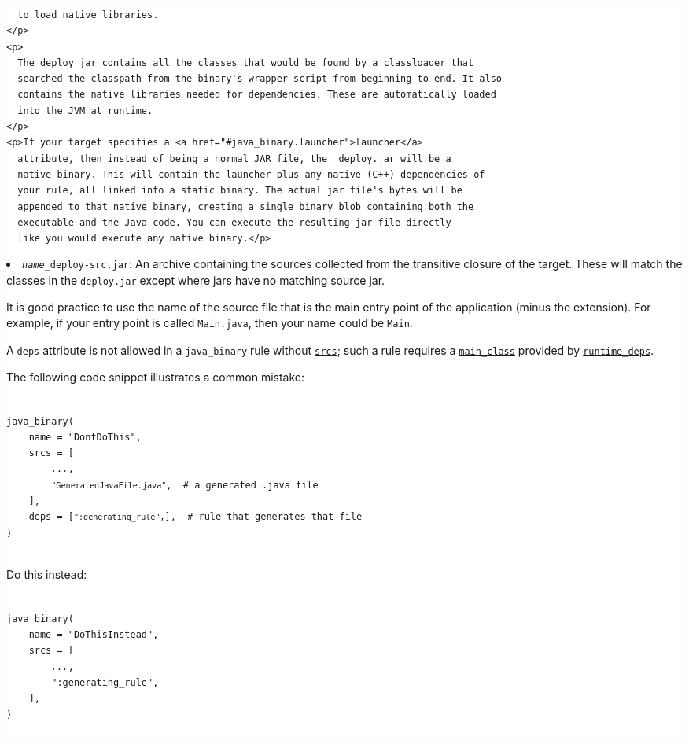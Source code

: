       to load native libraries.
    </p>
    <p>
      The deploy jar contains all the classes that would be found by a classloader that
      searched the classpath from the binary's wrapper script from beginning to end. It also
      contains the native libraries needed for dependencies. These are automatically loaded
      into the JVM at runtime.
    </p>
    <p>If your target specifies a <a href="#java_binary.launcher">launcher</a>
      attribute, then instead of being a normal JAR file, the _deploy.jar will be a
      native binary. This will contain the launcher plus any native (C++) dependencies of
      your rule, all linked into a static binary. The actual jar file's bytes will be
      appended to that native binary, creating a single binary blob containing both the
      executable and the Java code. You can execute the resulting jar file directly
      like you would execute any native binary.</p>
  </li>
  <li><code><var>name</var>_deploy-src.jar</code>: An archive containing the sources
    collected from the transitive closure of the target. These will match the classes in the
    <code>deploy.jar</code> except where jars have no matching source jar.</li>
</ul>

<p>
It is good practice to use the name of the source file that is the main entry point of the
application (minus the extension). For example, if your entry point is called
<code>Main.java</code>, then your name could be <code>Main</code>.
</p>

<p>
  A <code>deps</code> attribute is not allowed in a <code>java_binary</code> rule without
  <a href="#java_binary-srcs"><code>srcs</code></a>; such a rule requires a
  <a href="#java_binary-main_class"><code>main_class</code></a> provided by
  <a href="#java_binary-runtime_deps"><code>runtime_deps</code></a>.
</p>

<p>The following code snippet illustrates a common mistake:</p>

<pre class="code">
<code class="lang-starlark">
java_binary(
    name = "DontDoThis",
    srcs = [
        <var>...</var>,
        <code class="deprecated">"GeneratedJavaFile.java"</code>,  # a generated .java file
    ],
    deps = [<code class="deprecated">":generating_rule",</code>],  # rule that generates that file
)
</code>
</pre>

<p>Do this instead:</p>

<pre class="code">
<code class="lang-starlark">
java_binary(
    name = "DoThisInstead",
    srcs = [
        <var>...</var>,
        ":generating_rule",
    ],
)
</code>
</pre>
